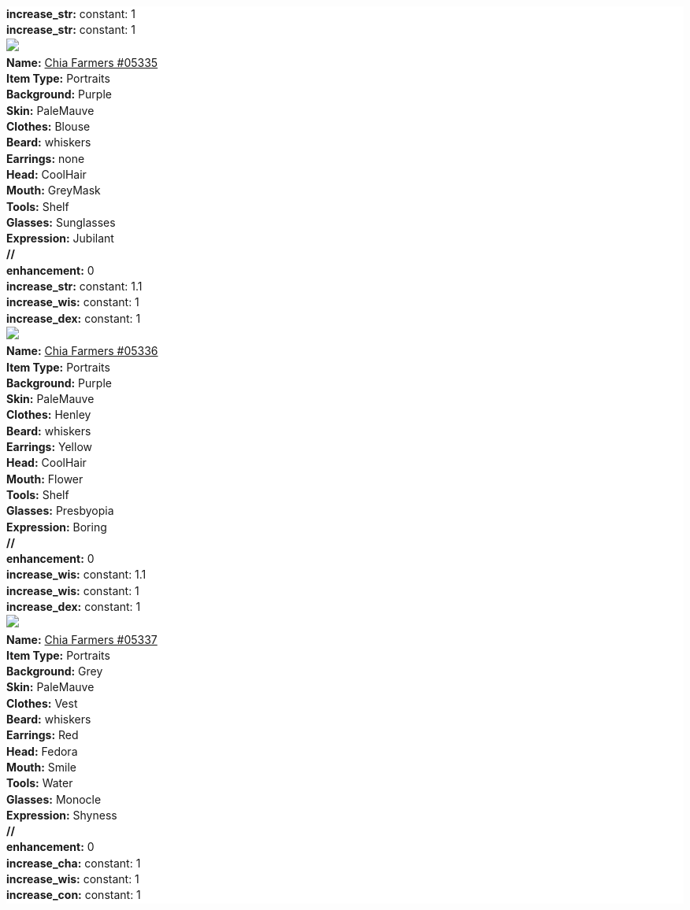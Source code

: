 <div><strong>increase_str:</strong> constant: 1</div>
<div><strong>increase_str:</strong> constant: 1</div>
</div>
<div class="item_thumbnail">
<a href="https://mintgarden.io/nfts/nft1kq7wq0kvvfxl5jyyptkc6ftens0y63yuaqs7fzjxudvyxc55qc8qh3z4t2"><img loading="lazy" src="https://assets.mainnet.mintgarden.io/thumbnails/2416cb0f9b281185e64306e5e8d5f73c552c5c1637d20c9654efceaf84055c75.webp"></a>
<div><strong>Name:</strong> <a href="https://mintgarden.io/nfts/nft1kq7wq0kvvfxl5jyyptkc6ftens0y63yuaqs7fzjxudvyxc55qc8qh3z4t2">Chia Farmers #05335</a></div>
<div><strong>Item Type:</strong> Portraits</div>
<div><strong>Background:</strong> Purple</div>
<div><strong>Skin:</strong> PaleMauve</div>
<div><strong>Clothes:</strong> Blouse</div>
<div><strong>Beard:</strong> whiskers</div>
<div><strong>Earrings:</strong> none</div>
<div><strong>Head:</strong> CoolHair</div>
<div><strong>Mouth:</strong> GreyMask</div>
<div><strong>Tools:</strong> Shelf</div>
<div><strong>Glasses:</strong> Sunglasses</div>
<div><strong>Expression:</strong> Jubilant</div>
<div><strong>//</strong></div><div><strong>enhancement:</strong> 0</div>
<div><strong>increase_str:</strong> constant: 1.1</div>
<div><strong>increase_wis:</strong> constant: 1</div>
<div><strong>increase_dex:</strong> constant: 1</div>
</div>
<div class="item_thumbnail">
<a href="https://mintgarden.io/nfts/nft1d0lgfge3w5qr02259x3lrfxjf4gx2yxjxrw9nuvh0nlml9x7nr4qfy04a9"><img loading="lazy" src="https://assets.mainnet.mintgarden.io/thumbnails/69dec4d7a40a5bbc7e567875cb3173716b9af892da8d4daefb62b1c00e389e3e.webp"></a>
<div><strong>Name:</strong> <a href="https://mintgarden.io/nfts/nft1d0lgfge3w5qr02259x3lrfxjf4gx2yxjxrw9nuvh0nlml9x7nr4qfy04a9">Chia Farmers #05336</a></div>
<div><strong>Item Type:</strong> Portraits</div>
<div><strong>Background:</strong> Purple</div>
<div><strong>Skin:</strong> PaleMauve</div>
<div><strong>Clothes:</strong> Henley</div>
<div><strong>Beard:</strong> whiskers</div>
<div><strong>Earrings:</strong> Yellow</div>
<div><strong>Head:</strong> CoolHair</div>
<div><strong>Mouth:</strong> Flower</div>
<div><strong>Tools:</strong> Shelf</div>
<div><strong>Glasses:</strong> Presbyopia</div>
<div><strong>Expression:</strong> Boring</div>
<div><strong>//</strong></div><div><strong>enhancement:</strong> 0</div>
<div><strong>increase_wis:</strong> constant: 1.1</div>
<div><strong>increase_wis:</strong> constant: 1</div>
<div><strong>increase_dex:</strong> constant: 1</div>
</div>
<div class="item_thumbnail">
<a href="https://mintgarden.io/nfts/nft1mud4klhm5x4g50rnztnzam9j6d59q3gp47hjs7m7nrrchdxj45kshlv768"><img loading="lazy" src="https://assets.mainnet.mintgarden.io/thumbnails/3852a0f3574a99e918067794f93ff6728e865a2634dc1009a17a8698edd0b25a.webp"></a>
<div><strong>Name:</strong> <a href="https://mintgarden.io/nfts/nft1mud4klhm5x4g50rnztnzam9j6d59q3gp47hjs7m7nrrchdxj45kshlv768">Chia Farmers #05337</a></div>
<div><strong>Item Type:</strong> Portraits</div>
<div><strong>Background:</strong> Grey</div>
<div><strong>Skin:</strong> PaleMauve</div>
<div><strong>Clothes:</strong> Vest</div>
<div><strong>Beard:</strong> whiskers</div>
<div><strong>Earrings:</strong> Red</div>
<div><strong>Head:</strong> Fedora</div>
<div><strong>Mouth:</strong> Smile</div>
<div><strong>Tools:</strong> Water</div>
<div><strong>Glasses:</strong> Monocle</div>
<div><strong>Expression:</strong> Shyness</div>
<div><strong>//</strong></div><div><strong>enhancement:</strong> 0</div>
<div><strong>increase_cha:</strong> constant: 1</div>
<div><strong>increase_wis:</strong> constant: 1</div>
<div><strong>increase_con:</strong> constant: 1</div>